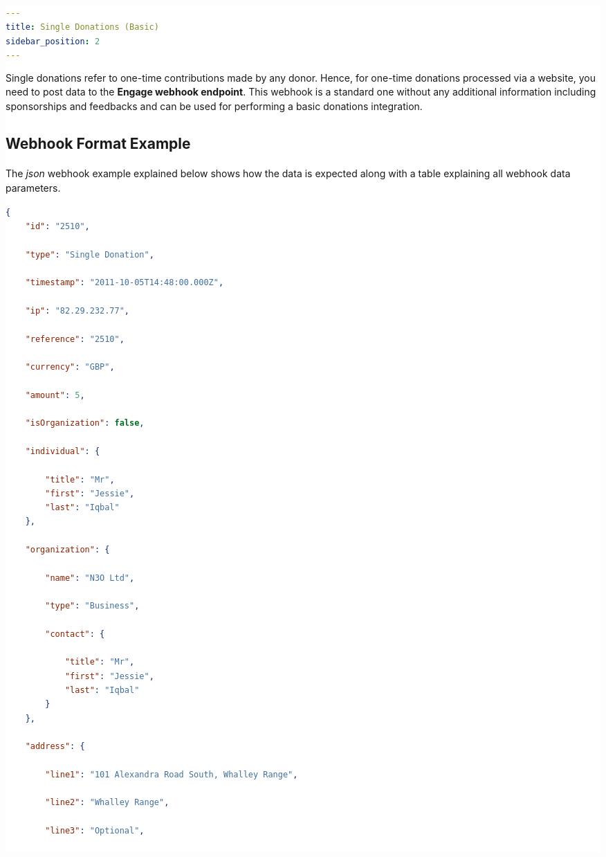 ```yaml
---
title: Single Donations (Basic) 
sidebar_position: 2
---
```


Single donations refer to one-time contributions made by any donor. Hence, for one-time donations processed via a website, you need to post data to the **Engage webhook endpoint**. This webhook is a standard one without any additional information including sponsorships and feedbacks and can be used for performing a basic donations integration. 

## Webhook Format Example

The *json* webhook example explained below shows how the data is expected along with a table explaining all webhook data parameters.

```json
{
    "id": "2510",

    "type": "Single Donation",

    "timestamp": "2011-10-05T14:48:00.000Z",

    "ip": "82.29.232.77",
    
    "reference": "2510",
    
    "currency": "GBP",
    
    "amount": 5,
    
    "isOrganization": false,
    
    "individual": {
        
        "title": "Mr",
        "first": "Jessie",
        "last": "Iqbal"
    },

    "organization": {
        
        "name": "N3O Ltd",
        
        "type": "Business",
        
        "contact": {
            
            "title": "Mr",
            "first": "Jessie",
            "last": "Iqbal"
        }
    },

    "address": {
        
        "line1": "101 Alexandra Road South, Whalley Range",
        
        "line2": "Whalley Range",
        
        "line3": "Optional",
        
```